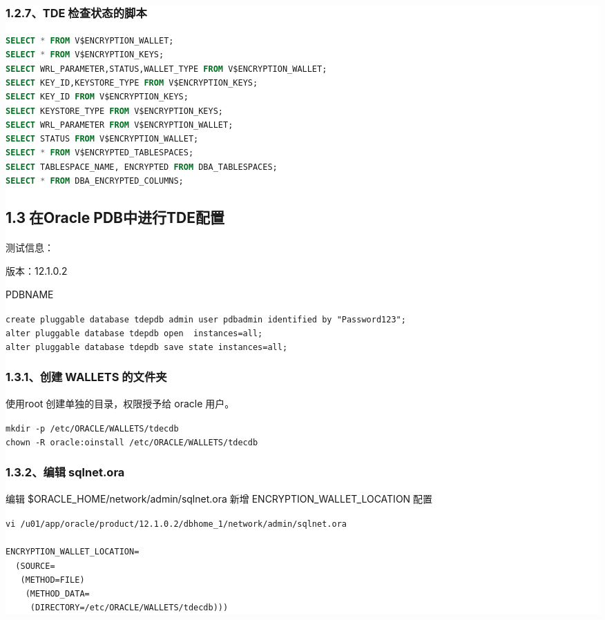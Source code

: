 ### 1.2.7、TDE 检查状态的脚本

```sql
SELECT * FROM V$ENCRYPTION_WALLET;
SELECT * FROM V$ENCRYPTION_KEYS;
SELECT WRL_PARAMETER,STATUS,WALLET_TYPE FROM V$ENCRYPTION_WALLET;
SELECT KEY_ID,KEYSTORE_TYPE FROM V$ENCRYPTION_KEYS;
SELECT KEY_ID FROM V$ENCRYPTION_KEYS;
SELECT KEYSTORE_TYPE FROM V$ENCRYPTION_KEYS;
SELECT WRL_PARAMETER FROM V$ENCRYPTION_WALLET;
SELECT STATUS FROM V$ENCRYPTION_WALLET;
SELECT * FROM V$ENCRYPTED_TABLESPACES;
SELECT TABLESPACE_NAME, ENCRYPTED FROM DBA_TABLESPACES;
SELECT * FROM DBA_ENCRYPTED_COLUMNS;
```

 





## 1.3 在Oracle PDB中进行TDE配置

测试信息：

版本：12.1.0.2

PDBNAME

```
create pluggable database tdepdb admin user pdbadmin identified by "Password123";
alter pluggable database tdepdb open  instances=all;
alter pluggable database tdepdb save state instances=all;
```

### 1.3.1、创建 WALLETS 的文件夹

使用root 创建单独的目录，权限授予给 oracle 用户。

```shell
mkdir -p /etc/ORACLE/WALLETS/tdecdb
chown -R oracle:oinstall /etc/ORACLE/WALLETS/tdecdb
```



### 1.3.2、编辑 sqlnet.ora

编辑 $ORACLE_HOME/network/admin/sqlnet.ora 新增 ENCRYPTION_WALLET_LOCATION 配置

```shell
vi /u01/app/oracle/product/12.1.0.2/dbhome_1/network/admin/sqlnet.ora

ENCRYPTION_WALLET_LOCATION=
  (SOURCE=
   (METHOD=FILE)
    (METHOD_DATA=
     (DIRECTORY=/etc/ORACLE/WALLETS/tdecdb)))
```
